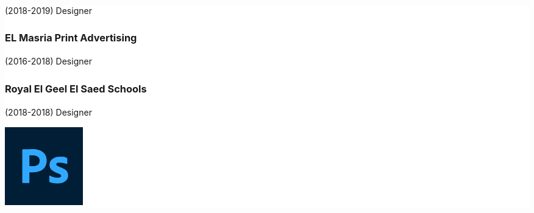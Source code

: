  (2018-2019) Designer

###  EL Masria Print Advertising  
 

 (2016-2018) Designer

###  Royal El Geel El Saed Schools  
 

 (2018-2018) Designer

 <svg fill="none" height="128" viewbox="0 0 128 128" width="128" xmlns="http://www.w3.org/2000/svg"><rect fill="#001E36" height="128" width="128"></rect><path d="M28.5781 90.9788V36.9375C28.5781 36.5436 28.7478 36.3455 29.0859 36.3455C29.9866 36.3455 31.0577 36.3314 32.2991 36.3031C33.5391 36.2752 34.8783 36.2471 36.317 36.2189C37.7545 36.191 39.2768 36.1627 40.8839 36.134C42.4911 36.1061 44.0837 36.092 45.6618 36.0916C49.3359 35.9974 52.9984 36.5412 56.4866 37.6988C59.132 38.5938 61.5447 40.0672 63.5491 42.0119C65.2478 43.6976 66.5608 45.7317 67.3973 47.974C68.1876 50.1564 68.5881 52.4609 68.5803 54.782C68.7401 58.74 67.6448 62.6472 65.4509 65.9454C63.3517 68.8888 60.4001 71.1174 56.9944 72.3305C53.1987 73.6975 49.1881 74.3708 45.154 74.3182C43.9129 74.3182 43.0394 74.3041 42.5335 74.2758C42.0257 74.2479 41.2645 74.2337 40.2501 74.2334V90.8941C40.2647 90.9975 40.2552 91.1029 40.2221 91.2019C40.1891 91.3009 40.1334 91.3909 40.0596 91.4648C39.9858 91.5386 39.8958 91.5942 39.7967 91.6273C39.6977 91.6604 39.5923 91.6699 39.4889 91.6552H29.1708C28.7757 91.6552 28.5781 91.4297 28.5781 90.9788ZM40.25 46.4939V64C40.9821 64.057 41.6585 64.0852 42.279 64.0849H45.0692C47.1163 64.115 49.1558 63.8299 51.1161 63.2394C52.7921 62.7417 54.2898 61.7729 55.4308 60.4481C56.6113 58.8999 57.1963 56.9791 57.0792 55.0357C57.124 53.3999 56.6983 51.7856 55.8527 50.3845C54.9639 49.0298 53.6796 47.9815 52.1742 47.3823C50.2083 46.6178 48.1083 46.2582 46.0001 46.3248C44.6474 46.3248 43.4495 46.339 42.4064 46.3672C41.3617 46.3962 40.6429 46.4385 40.25 46.4939Z" fill="#31A8FF"></path><path d="M101.502 60.6172C99.5397 59.8103 97.4972 59.2151 95.4088 58.8415C93.4809 58.399 91.5097 58.172 89.5316 58.1647C88.4614 58.1358 87.3927 58.264 86.3597 58.5452C85.7021 58.6916 85.1177 59.0662 84.7102 59.6027C84.435 60.0317 84.2885 60.5306 84.2883 61.0402C84.3035 61.5348 84.4816 62.0105 84.795 62.3935C85.2893 62.9714 85.8932 63.4457 86.5718 63.7891C87.7775 64.4384 89.0199 65.0171 90.2928 65.5223C93.1308 66.4728 95.8427 67.765 98.3687 69.3706C100.089 70.4567 101.513 71.9534 102.513 73.726C103.353 75.4044 103.774 77.2617 103.739 79.1384C103.79 81.6168 103.082 84.0514 101.709 86.1155C100.241 88.2114 98.2006 89.8407 95.8319 90.8092C92.8105 92.0217 89.5715 92.5977 86.3173 92.5011C83.9182 92.5254 81.5231 92.2985 79.1712 91.8242C77.2098 91.4793 75.2941 90.9118 73.4613 90.1328C73.2764 90.0373 73.1226 89.8912 73.0178 89.7114C72.9131 89.5316 72.8617 89.3257 72.8698 89.1177V79.9844C72.8597 79.8949 72.874 79.8043 72.9114 79.7223C72.9487 79.6404 73.0077 79.5701 73.0819 79.519C73.1544 79.4781 73.2377 79.4602 73.3206 79.4678C73.4036 79.4754 73.4822 79.508 73.5461 79.5614C75.6892 80.7568 77.9984 81.626 80.3977 82.1407C82.4176 82.6471 84.4896 82.9168 86.5718 82.9442C88.0631 83.037 89.5553 82.7762 90.9267 82.1831C91.347 81.9908 91.7025 81.6808 91.9502 81.2905C92.1978 80.9003 92.3269 80.4466 92.3218 79.9844C92.286 79.5586 92.1531 79.1466 91.9334 78.7801C91.7136 78.4136 91.4128 78.1023 91.054 77.8701C89.4538 76.8216 87.7179 75.9964 85.8944 75.4176C83.239 74.4931 80.7213 73.2129 78.41 71.6119C76.7566 70.4627 75.3955 68.9421 74.4356 67.1721C73.6029 65.5059 73.1819 63.6642 73.208 61.8016C73.2035 59.5639 73.8185 57.3687 74.9848 55.459C76.3143 53.3555 78.2235 51.6813 80.4826 50.6379C83.1051 49.2041 86.0522 48.4686 89.0409 48.5019C91.4177 48.3778 93.8001 48.4124 96.1723 48.6056C98.1022 48.9984 99.9772 49.624 101.756 50.4688C101.871 50.5017 101.977 50.5609 102.065 50.6416C102.153 50.7224 102.22 50.8226 102.263 50.9342C102.32 51.1406 102.349 51.3539 102.348 51.5681V60.11C102.354 60.2093 102.333 60.3084 102.289 60.3974C102.244 60.4864 102.177 60.5622 102.094 60.6172C102.006 60.6733 101.903 60.703 101.798 60.703C101.693 60.703 101.59 60.6733 101.502 60.6172Z" fill="#31A8FF"></path></svg>  
  <link href="http://localhost/me.colorvision.design/wp-content/uploads/ac_assets/uc-liner-progress-bar/uc-liner-progress-bar.css" id="uc_ac_assets_file_uc_liner_progress_bar_css_4479-css" rel="stylesheet" type="text/css"></link><style type="text/css">/* widget: Linear Progress Bar - copy */
/*border-bar-counter*/
#uc_linear_progress_bar_copy_elementor30286.blox-border-bar-counter .blox-border-progress-bar{
    border-radius: 30px;
  	height: 13px;
}
#uc_linear_progress_bar_copy_elementor30286.blox-border-bar-counter .blox-border-bar{
    border-radius: 30px;
  	padding: 5px;
  	border-top: 0px solid #eeeeee;
}
</style>
